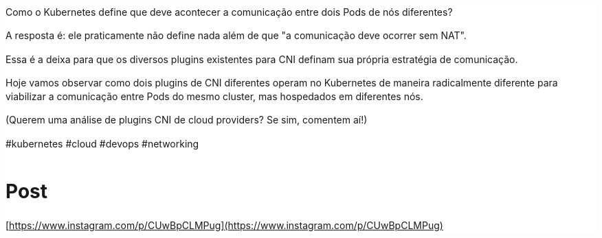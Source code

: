 
Como o Kubernetes define que deve acontecer a comunicação entre dois Pods de nós diferentes?

A resposta é: ele praticamente não define nada além de que "a comunicação deve ocorrer sem NAT".

Essa é a deixa para que os diversos plugins existentes para CNI definam sua própria estratégia de comunicação.

Hoje vamos observar como dois plugins de CNI diferentes operam no Kubernetes de maneira radicalmente diferente para viabilizar a comunicação entre Pods do mesmo cluster, mas hospedados em diferentes nós.

(Querem uma análise de plugins CNI de cloud providers? Se sim, comentem aí!)

#kubernetes #cloud #devops #networking


# Post 
[https://www.instagram.com/p/CUwBpCLMPug](https://www.instagram.com/p/CUwBpCLMPug)

